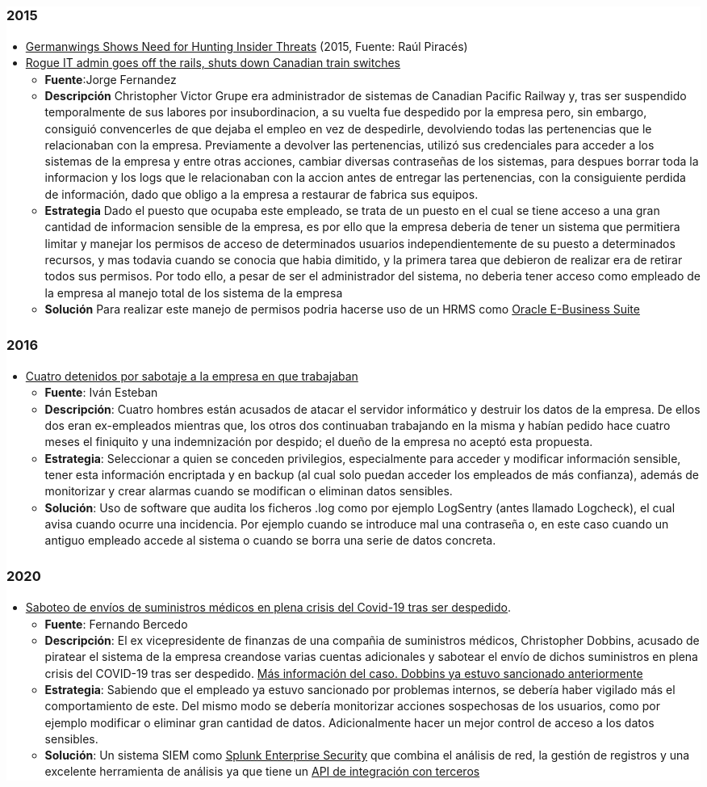 ### 2015

* [Germanwings Shows Need for Hunting Insider Threats](http://blogs.wsj.com/riskandcompliance/2015/04/07/the-morning-risk-report-germanwings-shows-need-for-hunting-insider-threats-2-newsletter-draft/) (2015, Fuente: Raúl Piracés)
* [Rogue IT admin goes off the rails, shuts down Canadian train switches](https://www.theregister.co.uk/2018/02/14/rogue_it_admin_canadian_railway_switches/)
  * **Fuente**:Jorge Fernandez
  * **Descripción** Christopher Victor Grupe era administrador de sistemas de Canadian Pacific Railway y, tras ser suspendido temporalmente de sus labores por insubordinacion, a su vuelta fue despedido por la empresa pero, sin embargo, consiguió convencerles de que dejaba el empleo en vez de despedirle, devolviendo todas las pertenencias que le relacionaban con la empresa. Previamente a devolver las pertenencias, utilizó sus credenciales para acceder a los sistemas de la empresa y entre otras acciones, cambiar diversas contraseñas de los sistemas, para despues borrar toda la informacion y los logs que le relacionaban con la accion antes de entregar las pertenencias, con la consiguiente perdida de información, dado que obligo a la empresa a restaurar de fabrica sus equipos.
  * **Estrategia** Dado el puesto que ocupaba este empleado, se trata de un puesto en el cual se tiene acceso a una gran cantidad de informacion sensible de la empresa, es por ello que la empresa deberia de tener un sistema que permitiera limitar y manejar los permisos de acceso de determinados usuarios independientemente de su puesto a determinados recursos, y mas todavia cuando se conocia que habia dimitido, y la primera tarea que debieron de realizar era de retirar todos sus permisos. Por todo ello, a pesar de ser el administrador del sistema, no deberia tener acceso como empleado de la empresa al manejo total de los sistema de la empresa
  * **Solución** Para realizar este manejo de permisos podria hacerse uso de un HRMS como [Oracle E-Business Suite](https://www.oracle.com/es/applications/ebusiness/)

### 2016

* [Cuatro detenidos por sabotaje a la empresa en que trabajaban](http://www.lavozdegalicia.es/noticia/galicia/2006/08/24/cuatro-detenidos-sabotaje-empresa-trabajaban/0003_5050114.htm)
  * **Fuente**: Iván Esteban
  * **Descripción**: Cuatro hombres están acusados de atacar el servidor informático y destruir los datos de la empresa. De ellos dos eran ex-empleados mientras que, los otros dos continuaban trabajando en la misma y habían pedido hace cuatro meses el finiquito y una indemnización por despido; el dueño de la empresa no aceptó esta propuesta.
  * **Estrategia**: Seleccionar a quien se conceden privilegios, especialmente para acceder y modificar información sensible, tener esta información  encriptada y en backup (al cual solo puedan acceder los empleados de más confianza), además de monitorizar y crear alarmas cuando se modifican o eliminan datos sensibles.
  * **Solución**: Uso de software que audita los ficheros .log como por ejemplo LogSentry (antes llamado Logcheck), el cual avisa cuando ocurre una incidencia. Por ejemplo cuando se introduce mal una contraseña o, en este caso cuando un antiguo empleado accede al sistema o cuando se borra una serie de datos concreta.
  
### 2020

* [Saboteo de envíos de suministros médicos en plena crisis del Covid-19 tras ser despedido](https://www.bankinfosecurity.com/prosecutors-insider-sabotaged-medical-equipment-shipments-a-14172).
  * **Fuente**: Fernando Bercedo
  * **Descripción**: El ex vicepresidente de finanzas de una compañia de suministros médicos, Christopher Dobbins, acusado de piratear el sistema de la empresa creandose varias cuentas adicionales y sabotear el envío de dichos suministros en plena crisis del COVID-19 tras ser despedido. [Más información del caso. Dobbins ya estuvo sancionado anteriormente](https://www.ajc.com/news/crime--law/fbi-scorned-gwinnett-healthcare-company-sabotaged-shipments-masks-gloves/pXIKyuomUtRC9TeOodgOYI/)
  * **Estrategia**: Sabiendo que el empleado ya estuvo sancionado por problemas internos, se debería haber vigilado más el comportamiento de este. Del mismo modo se debería monitorizar acciones sospechosas de los usuarios, como por ejemplo modificar o eliminar gran cantidad de datos. Adicionalmente hacer un mejor control de acceso a los datos sensibles.
  * **Solución**: Un sistema SIEM como [Splunk Enterprise Security](https://www.splunk.com/en_us/software/enterprise-security.html) que combina el análisis de red, la gestión de registros y una excelente herramienta de análisis ya que tiene un [API de integración con terceros](https://www.splunk.com/view/SP-CAAABCC)
